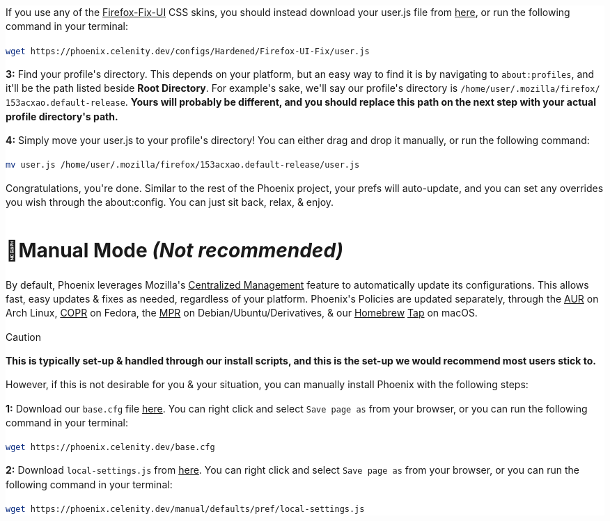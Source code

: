 If you use any of the [Firefox-Fix-UI](https://github.com/black7375/Firefox-UI-Fix) CSS skins, you should instead download your user.js file from [here](https://phoenix.celenity.dev/configs/Hardened/Firefox-UI-Fix/user.js), or run the following command in your terminal:

```sh
wget https://phoenix.celenity.dev/configs/Hardened/Firefox-UI-Fix/user.js
```

**3:** Find your profile's directory. This depends on your platform, but an easy way to find it is by navigating to `about:profiles`, and it'll be the path listed beside **Root Directory**. For example's sake, we'll say our profile's directory is `/home/user/.mozilla/firefox/153acxao.default-release`. **Yours will probably be different, and you should replace this path on the next step with your actual profile directory's path.**

**4:** Simply move your user.js to your profile's directory! You can either drag and drop it manually, or run the following command:

```sh
mv user.js /home/user/.mozilla/firefox/153acxao.default-release/user.js
```

Congratulations, you're done. Similar to the rest of the Phoenix project, your prefs will auto-update, and you can set any overrides you wish through the about:config. You can just sit back, relax, & enjoy.

# 📛Manual Mode *(Not recommended)*

By default, Phoenix leverages Mozilla's [Centralized Management](https://support.mozilla.org/kb/customizing-firefox-using-autoconfig#w_centralized-management) feature to automatically update its configurations. This allows fast, easy updates & fixes as needed, regardless of your platform. Phoenix's Policies are updated separately, through the [AUR](https://aur.archlinux.org/packages/phoenix-policies) on Arch Linux, [COPR](https://copr.fedorainfracloud.org/coprs/celenity/phoenix-policies/) on Fedora, the [MPR](https://mpr.makedeb.org/packages/phoenix-policies) on Debian/Ubuntu/Derivatives, & our [Homebrew](https://brew.sh/) [Tap](https://codeberg.org/celenity/Phoenix-Policies-macOS) on macOS. 

> [!CAUTION] 
>**This is typically set-up & handled through our install scripts, and this is the set-up we would recommend most users stick to.**

However, if this is not desirable for you & your situation, you can manually install Phoenix with the following steps:

**1:** Download our `base.cfg` file [here](https://phoenix.celenity.dev/base.cfg). You can right click and select `Save page as` from your browser, or you can run the following command in your terminal: 

```sh
wget https://phoenix.celenity.dev/base.cfg
```

**2:** Download `local-settings.js` from [here](https://phoenix.celenity.dev/manual/defaults/pref/local-settings.js). You can right click and select `Save page as` from your browser, or you can run the following command in your terminal: 

```sh
wget https://phoenix.celenity.dev/manual/defaults/pref/local-settings.js
```


[gnu-linux]: #-gnulinux-